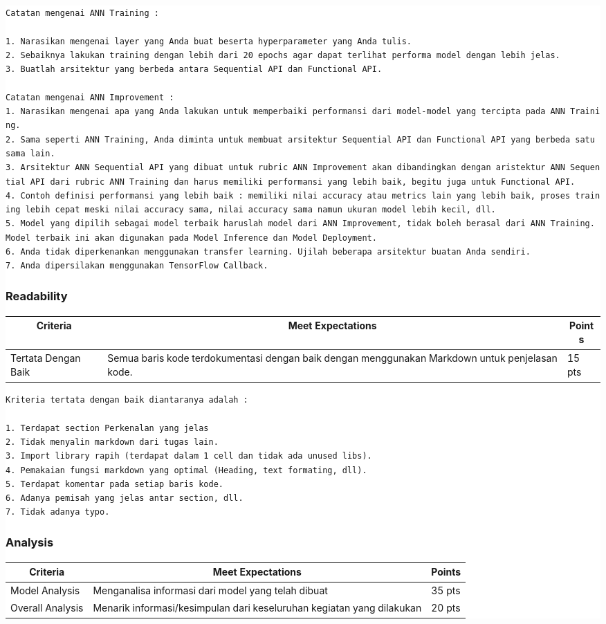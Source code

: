 ```
Catatan mengenai ANN Training : 

1. Narasikan mengenai layer yang Anda buat beserta hyperparameter yang Anda tulis.
2. Sebaiknya lakukan training dengan lebih dari 20 epochs agar dapat terlihat performa model dengan lebih jelas.
3. Buatlah arsitektur yang berbeda antara Sequential API dan Functional API.

Catatan mengenai ANN Improvement :
1. Narasikan mengenai apa yang Anda lakukan untuk memperbaiki performansi dari model-model yang tercipta pada ANN Training.
2. Sama seperti ANN Training, Anda diminta untuk membuat arsitektur Sequential API dan Functional API yang berbeda satu sama lain.
3. Arsitektur ANN Sequential API yang dibuat untuk rubric ANN Improvement akan dibandingkan dengan aristektur ANN Sequential API dari rubric ANN Training dan harus memiliki performansi yang lebih baik, begitu juga untuk Functional API.
4. Contoh definisi performansi yang lebih baik : memiliki nilai accuracy atau metrics lain yang lebih baik, proses training lebih cepat meski nilai accuracy sama, nilai accuracy sama namun ukuran model lebih kecil, dll.
5. Model yang dipilih sebagai model terbaik haruslah model dari ANN Improvement, tidak boleh berasal dari ANN Training. Model terbaik ini akan digunakan pada Model Inference dan Model Deployment.
6. Anda tidak diperkenankan menggunakan transfer learning. Ujilah beberapa arsitektur buatan Anda sendiri.
7. Anda dipersilakan menggunakan TensorFlow Callback.
```

### Readability

| Criteria | Meet Expectations | Points|
| --- | --- | --- |
| Tertata Dengan Baik | Semua baris kode terdokumentasi dengan baik dengan menggunakan Markdown untuk penjelasan kode. | 15 pts |

```
Kriteria tertata dengan baik diantaranya adalah : 

1. Terdapat section Perkenalan yang jelas
2. Tidak menyalin markdown dari tugas lain.
3. Import library rapih (terdapat dalam 1 cell dan tidak ada unused libs).
4. Pemakaian fungsi markdown yang optimal (Heading, text formating, dll). 
5. Terdapat komentar pada setiap baris kode.
6. Adanya pemisah yang jelas antar section, dll.
7. Tidak adanya typo.
```

### Analysis

| Criteria | Meet Expectations | Points|
| --- |--- |--- |
| Model Analysis | Menganalisa informasi dari model yang telah dibuat | 35 pts |
| Overall Analysis | Menarik informasi/kesimpulan dari keseluruhan kegiatan yang dilakukan | 20 pts |
